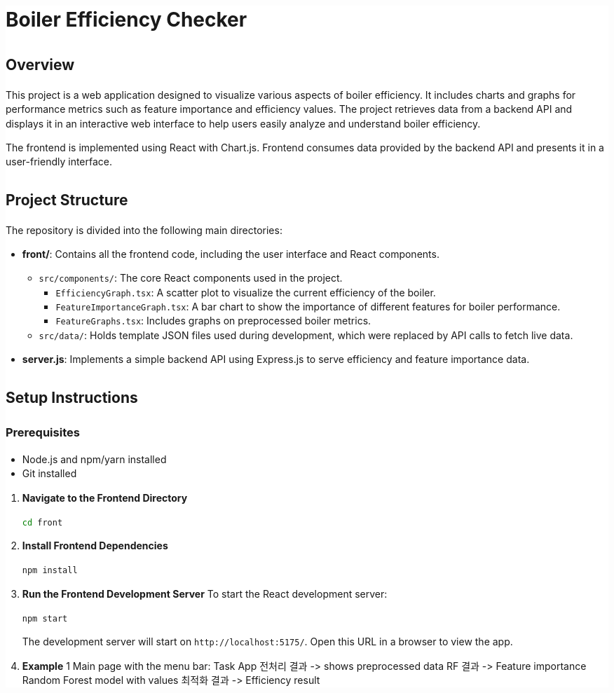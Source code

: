 # Boiler Efficiency Checker

## Overview
This project is a web application designed to visualize various aspects of boiler efficiency. It includes charts and graphs for performance metrics such as feature importance and efficiency values. The project retrieves data from a backend API and displays it in an interactive web interface to help users easily analyze and understand boiler efficiency.

The frontend is implemented using React with Chart.js. Frontend consumes data provided by the backend API and presents it in a user-friendly interface.

## Project Structure
The repository is divided into the following main directories:

- **front/**: Contains all the frontend code, including the user interface and React components.
  - `src/components/`: The core React components used in the project.
    - `EfficiencyGraph.tsx`: A scatter plot to visualize the current efficiency of the boiler.
    - `FeatureImportanceGraph.tsx`: A bar chart to show the importance of different features for boiler performance.
    - `FeatureGraphs.tsx`: Includes graphs on preprocessed boiler metrics.
  - `src/data/`: Holds template JSON files used during development, which were replaced by API calls to fetch live data.
  
- **server.js**: Implements a simple backend API using Express.js to serve efficiency and feature importance data.

## Setup Instructions

### Prerequisites
- Node.js and npm/yarn installed
- Git installed


1. **Navigate to the Frontend Directory**

   ```bash
   cd front
   ```

2. **Install Frontend Dependencies**

   ```bash
   npm install
   ```

3. **Run the Frontend Development Server**
   To start the React development server:

   ```bash
   npm start
   ```

   The development server will start on `http://localhost:5175/`. Open this URL in a browser to view the app.
4. **Example**
   1 Main page with the menu bar:
         Task App
          전처리 결과 -> shows preprocessed data
          RF 결과 -> Feature importance Random Forest model with values
          최적화 결과 -> Efficiency result
